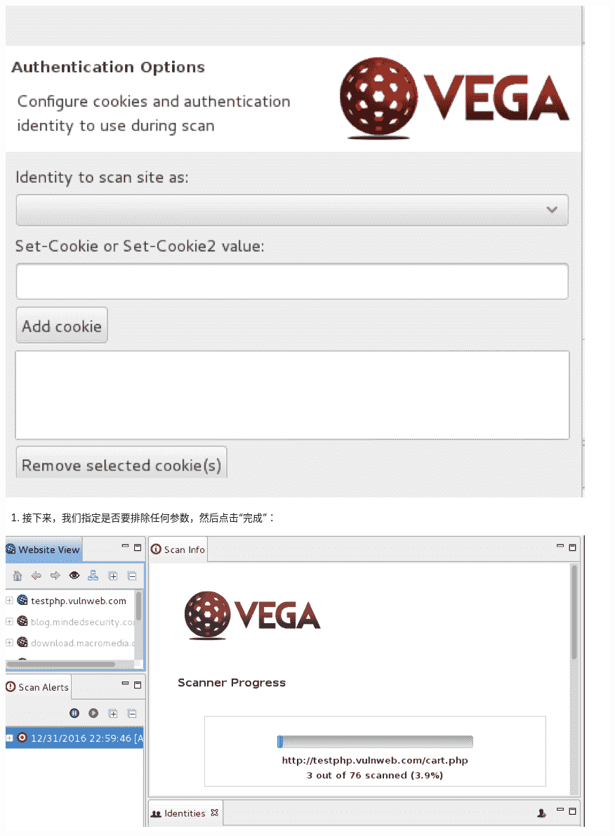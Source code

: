 ![](img/a47506c5-a4ab-44cc-bfca-9616bcf37933.png)

1.  接下来，我们指定是否要排除任何参数，然后点击“完成”：

![](img/c61afa2f-d25d-4de9-8008-50a7ebd4466f.png)
